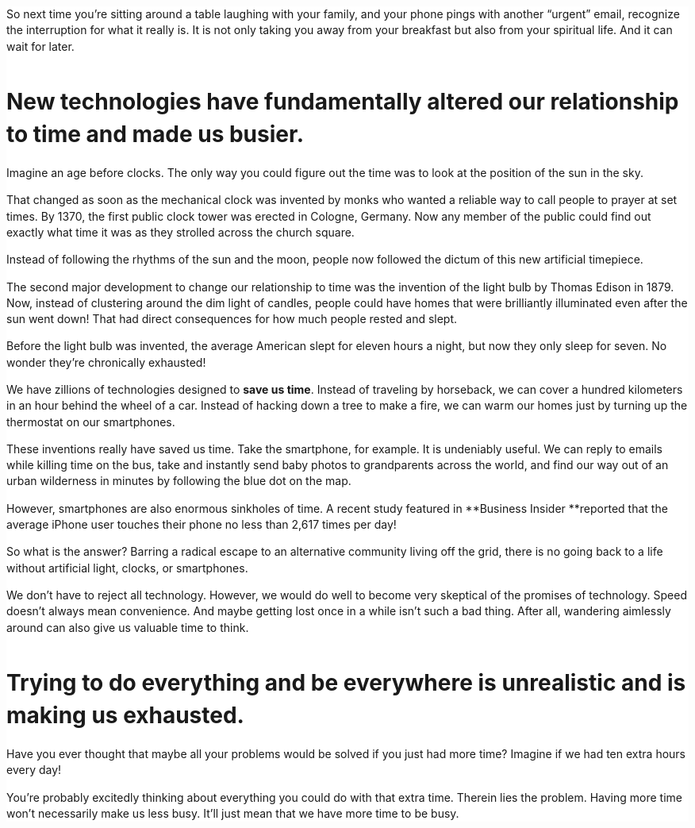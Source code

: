 So next time you’re sitting around a table laughing with your family, and your phone pings with another “urgent” email, recognize the interruption for what it really is. It is not only taking you away from your breakfast but also from your spiritual life. And it can wait for later.

# New technologies have fundamentally altered our relationship to time and made us busier.

Imagine an age before clocks. The only way you could figure out the time was to look at the position of the sun in the sky. 

That changed as soon as the mechanical clock was invented by monks who wanted a reliable way to call people to prayer at set times. By 1370, the first public clock tower was erected in Cologne, Germany. Now any member of the public could find out exactly what time it was as they strolled across the church square. 

Instead of following the rhythms of the sun and the moon, people now followed the dictum of this new artificial timepiece. 

The second major development to change our relationship to time was the invention of the light bulb by Thomas Edison in 1879. Now, instead of clustering around the dim light of candles, people could have homes that were brilliantly illuminated even after the sun went down! That had direct consequences for how much people rested and slept.

Before the light bulb was invented, the average American slept for eleven hours a night, but now they only sleep for seven. No wonder they’re chronically exhausted!

We have zillions of technologies designed to **save us time**. Instead of traveling by horseback, we can cover a hundred kilometers in an hour behind the wheel of a car. Instead of hacking down a tree to make a fire, we can warm our homes just by turning up the thermostat on our smartphones.

These inventions really have saved us time. Take the smartphone, for example. It is undeniably useful. We can reply to emails while killing time on the bus, take and instantly send baby photos to grandparents across the world, and find our way out of an urban wilderness in minutes by following the blue dot on the map.

However, smartphones are also enormous sinkholes of time. A recent study featured in **Business Insider **reported that the average iPhone user touches their phone no less than 2,617 times per day! 

So what is the answer? Barring a radical escape to an alternative community living off the grid, there is no going back to a life without artificial light, clocks, or smartphones. 

We don’t have to reject all technology. However, we would do well to become very skeptical of the promises of technology. Speed doesn’t always mean convenience. And maybe getting lost once in a while isn’t such a bad thing. After all, wandering aimlessly around can also give us valuable time to think.

# Trying to do everything and be everywhere is unrealistic and is making us exhausted. 

Have you ever thought that maybe all your problems would be solved if you just had more time? Imagine if we had ten extra hours every day!

You’re probably excitedly thinking about everything you could do with that extra time. Therein lies the problem. Having more time won’t necessarily make us less busy. It’ll just mean that we have more time to be busy. 
